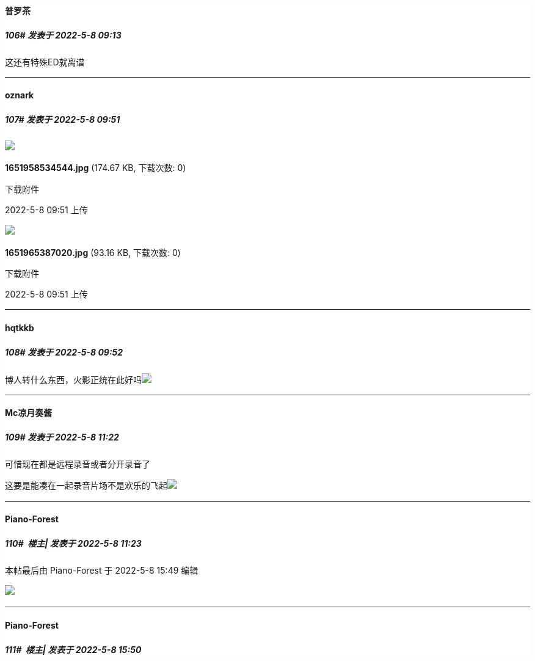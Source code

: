 ####  普罗茶  
##### 106#       发表于 2022-5-8 09:13

这还有特殊ED就离谱

*****

####  oznark  
##### 107#       发表于 2022-5-8 09:51

<img src="https://img.saraba1st.com/forum/202205/08/095112cveo9v9bsf10geed.jpg" referrerpolicy="no-referrer">

<strong>1651958534544.jpg</strong> (174.67 KB, 下载次数: 0)

下载附件

2022-5-8 09:51 上传

<img src="https://img.saraba1st.com/forum/202205/08/095112onn88e0g6lhsh8y8.jpg" referrerpolicy="no-referrer">

<strong>1651965387020.jpg</strong> (93.16 KB, 下载次数: 0)

下载附件

2022-5-8 09:51 上传

*****

####  hqtkkb  
##### 108#       发表于 2022-5-8 09:52

博人转什么东西，火影正统在此好吗<img src="https://static.saraba1st.com/image/smiley/face2017/067.png" referrerpolicy="no-referrer">

*****

####  Mc凉月奏酱  
##### 109#       发表于 2022-5-8 11:22

可惜现在都是远程录音或者分开录音了

这要是能凑在一起录音片场不是欢乐的飞起<img src="https://static.saraba1st.com/image/smiley/face2017/245.png" referrerpolicy="no-referrer">

*****

####  Piano-Forest  
##### 110#         楼主| 发表于 2022-5-8 11:23

 本帖最后由 Piano-Forest 于 2022-5-8 15:49 编辑 

<img src="https://p.sda1.dev/5/4d41058a69495fe178af129192bd102b/20220508_154856.jpg" referrerpolicy="no-referrer">

*****

####  Piano-Forest  
##### 111#         楼主| 发表于 2022-5-8 15:50
